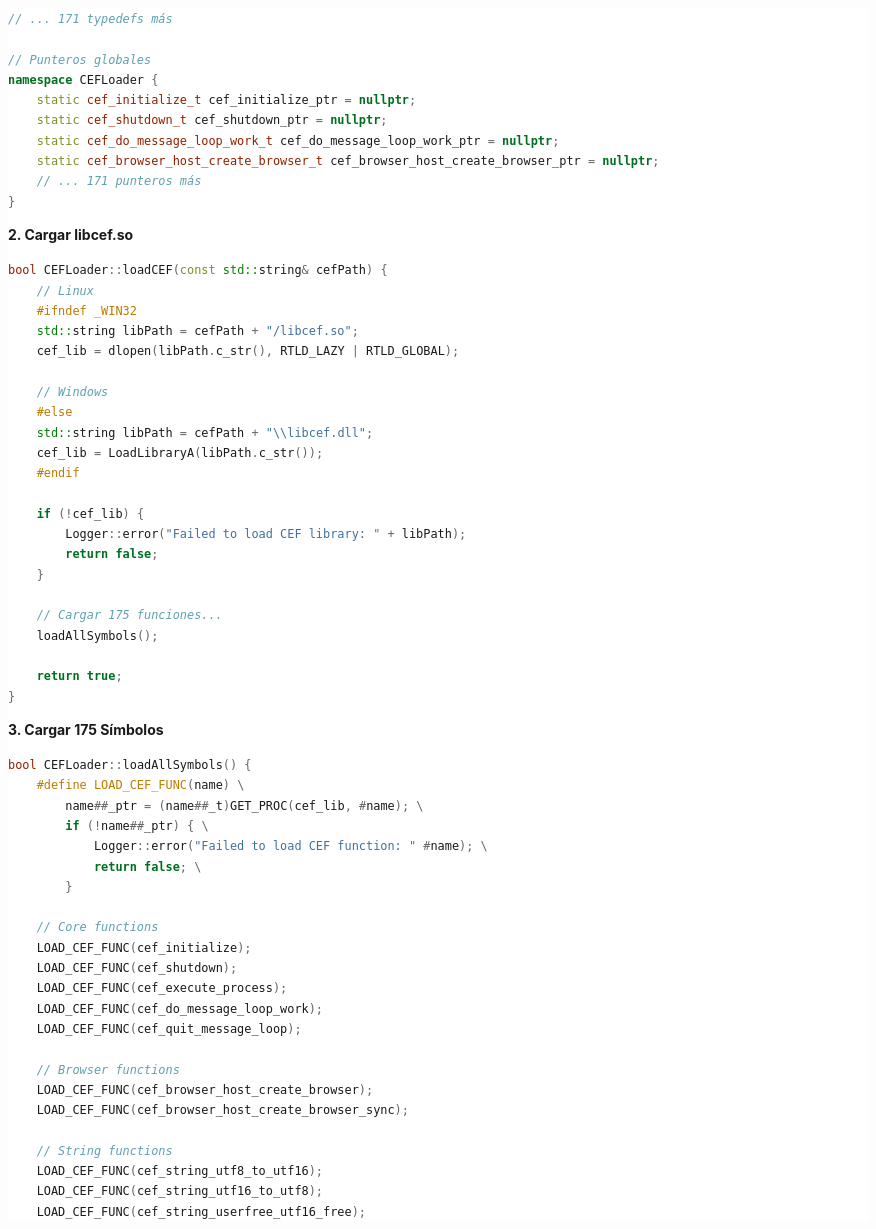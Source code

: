 ```cpp
// ... 171 typedefs más

// Punteros globales
namespace CEFLoader {
    static cef_initialize_t cef_initialize_ptr = nullptr;
    static cef_shutdown_t cef_shutdown_ptr = nullptr;
    static cef_do_message_loop_work_t cef_do_message_loop_work_ptr = nullptr;
    static cef_browser_host_create_browser_t cef_browser_host_create_browser_ptr = nullptr;
    // ... 171 punteros más
}
```

**2. Cargar libcef.so**

```cpp
bool CEFLoader::loadCEF(const std::string& cefPath) {
    // Linux
    #ifndef _WIN32
    std::string libPath = cefPath + "/libcef.so";
    cef_lib = dlopen(libPath.c_str(), RTLD_LAZY | RTLD_GLOBAL);

    // Windows
    #else
    std::string libPath = cefPath + "\\libcef.dll";
    cef_lib = LoadLibraryA(libPath.c_str());
    #endif

    if (!cef_lib) {
        Logger::error("Failed to load CEF library: " + libPath);
        return false;
    }

    // Cargar 175 funciones...
    loadAllSymbols();

    return true;
}
```

**3. Cargar 175 Símbolos**

```cpp
bool CEFLoader::loadAllSymbols() {
    #define LOAD_CEF_FUNC(name) \
        name##_ptr = (name##_t)GET_PROC(cef_lib, #name); \
        if (!name##_ptr) { \
            Logger::error("Failed to load CEF function: " #name); \
            return false; \
        }

    // Core functions
    LOAD_CEF_FUNC(cef_initialize);
    LOAD_CEF_FUNC(cef_shutdown);
    LOAD_CEF_FUNC(cef_execute_process);
    LOAD_CEF_FUNC(cef_do_message_loop_work);
    LOAD_CEF_FUNC(cef_quit_message_loop);

    // Browser functions
    LOAD_CEF_FUNC(cef_browser_host_create_browser);
    LOAD_CEF_FUNC(cef_browser_host_create_browser_sync);

    // String functions
    LOAD_CEF_FUNC(cef_string_utf8_to_utf16);
    LOAD_CEF_FUNC(cef_string_utf16_to_utf8);
    LOAD_CEF_FUNC(cef_string_userfree_utf16_free);
```